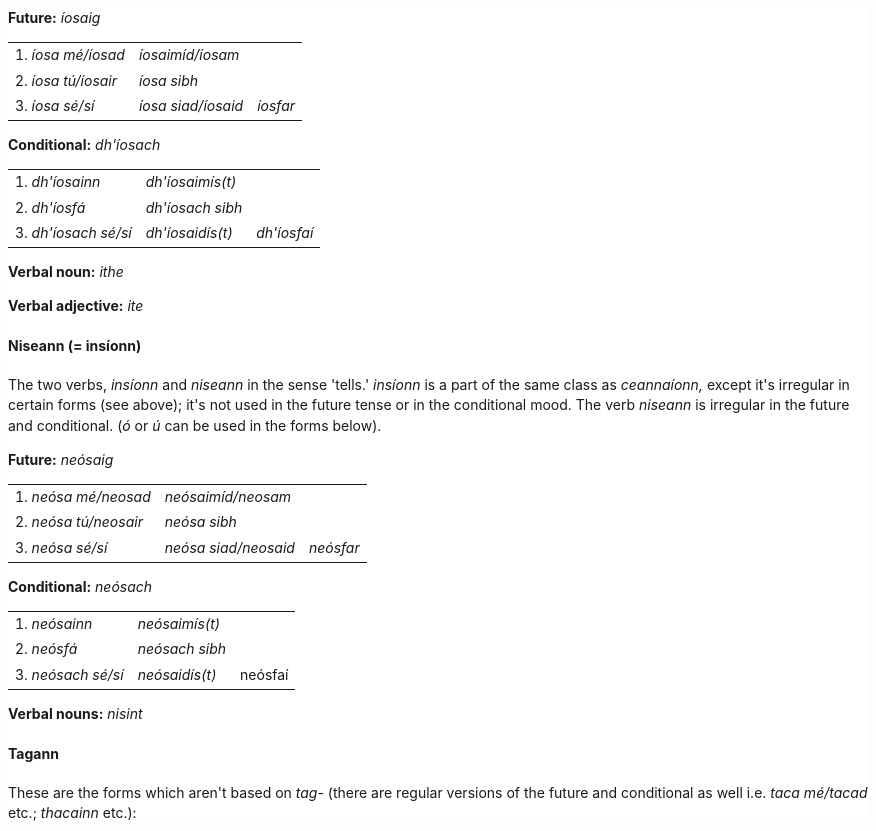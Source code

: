 **Future:** *íosaig*

|                     |                    |     |
| ------------------- | ------------------ | --- |
| 1. *íosa mé/íosad*  | *íosaimíd/íosam*   |     |
| 2. *íosa tú/íosair* | *íosa sibh*        |     |
| 3. *íosa sé/sí*     | *íosa siad/íosaid* | *íosfar*    |


**Conditional:** *dh'íosach*

|                      |                  |             |
| -------------------- | ---------------- | ----------- |
| 1. *dh'íosainn*      | *dh'íosaimís(t)* |             |
| 2. *dh'íosfá*        | *dh'íosach sibh* |             |
| 3. *dh'íosach sé/sí* | *dh'íosaidís(t)* | *dh'íosfaí* | 

**Verbal noun:** *ithe*

**Verbal adjective:** *ite*

#### Niseann (= insíonn)
The two verbs, *insíonn* and *niseann* in the sense 'tells.' *insíonn* is a part of the same class as *ceannaíonn,* except it's irregular in certain forms (see above); it's not used in the future tense or in the conditional mood. The verb *niseann* is irregular in the future and conditional. (*ó* or *ú* can be used in the forms below).

**Future:** *neósaig*

|                       |                      |           |
| --------------------- | -------------------- | --------- |
| 1. *neósa mé/neosad*  | *neósaimíd/neosam*   |           |
| 2. *neósa tú/neosair* | *neósa sibh*         |           |
| 3. *neósa sé/sí*      | *neósa siad/neosaid* | *neósfar* | 

**Conditional:** *neósach*

|                    |                |         |
| ------------------ | -------------- | ------- |
| 1. *neósainn*      | *neósaimís(t)* |         |
| 2. *neósfá*        | *neósach sibh* |         |
| 3. *neósach sé/sí* | *neósaidís(t)* | neósfaí | 

**Verbal nouns:** *nisint*

#### Tagann
These are the forms which aren't based on *tag-* (there are regular versions of the future and conditional as well i.e. *taca mé/tacad* etc.; *thacainn* etc.):
